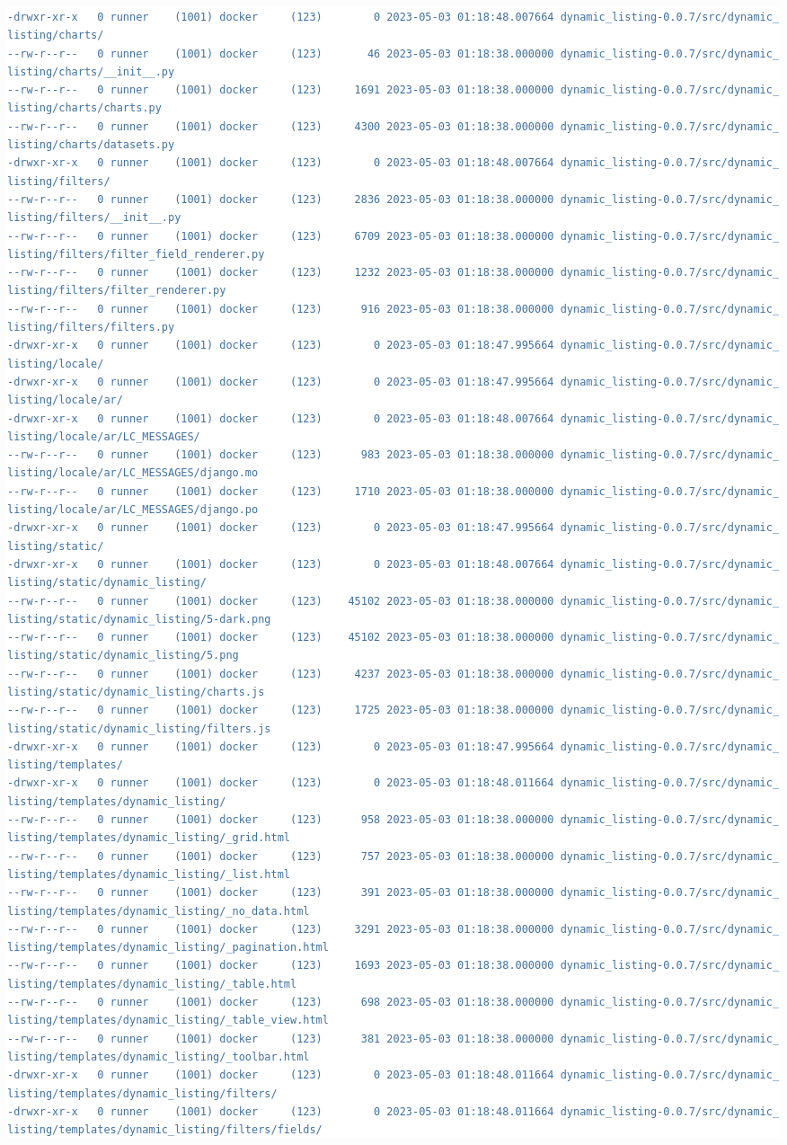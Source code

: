 ```diff
-drwxr-xr-x   0 runner    (1001) docker     (123)        0 2023-05-03 01:18:48.007664 dynamic_listing-0.0.7/src/dynamic_listing/charts/
--rw-r--r--   0 runner    (1001) docker     (123)       46 2023-05-03 01:18:38.000000 dynamic_listing-0.0.7/src/dynamic_listing/charts/__init__.py
--rw-r--r--   0 runner    (1001) docker     (123)     1691 2023-05-03 01:18:38.000000 dynamic_listing-0.0.7/src/dynamic_listing/charts/charts.py
--rw-r--r--   0 runner    (1001) docker     (123)     4300 2023-05-03 01:18:38.000000 dynamic_listing-0.0.7/src/dynamic_listing/charts/datasets.py
-drwxr-xr-x   0 runner    (1001) docker     (123)        0 2023-05-03 01:18:48.007664 dynamic_listing-0.0.7/src/dynamic_listing/filters/
--rw-r--r--   0 runner    (1001) docker     (123)     2836 2023-05-03 01:18:38.000000 dynamic_listing-0.0.7/src/dynamic_listing/filters/__init__.py
--rw-r--r--   0 runner    (1001) docker     (123)     6709 2023-05-03 01:18:38.000000 dynamic_listing-0.0.7/src/dynamic_listing/filters/filter_field_renderer.py
--rw-r--r--   0 runner    (1001) docker     (123)     1232 2023-05-03 01:18:38.000000 dynamic_listing-0.0.7/src/dynamic_listing/filters/filter_renderer.py
--rw-r--r--   0 runner    (1001) docker     (123)      916 2023-05-03 01:18:38.000000 dynamic_listing-0.0.7/src/dynamic_listing/filters/filters.py
-drwxr-xr-x   0 runner    (1001) docker     (123)        0 2023-05-03 01:18:47.995664 dynamic_listing-0.0.7/src/dynamic_listing/locale/
-drwxr-xr-x   0 runner    (1001) docker     (123)        0 2023-05-03 01:18:47.995664 dynamic_listing-0.0.7/src/dynamic_listing/locale/ar/
-drwxr-xr-x   0 runner    (1001) docker     (123)        0 2023-05-03 01:18:48.007664 dynamic_listing-0.0.7/src/dynamic_listing/locale/ar/LC_MESSAGES/
--rw-r--r--   0 runner    (1001) docker     (123)      983 2023-05-03 01:18:38.000000 dynamic_listing-0.0.7/src/dynamic_listing/locale/ar/LC_MESSAGES/django.mo
--rw-r--r--   0 runner    (1001) docker     (123)     1710 2023-05-03 01:18:38.000000 dynamic_listing-0.0.7/src/dynamic_listing/locale/ar/LC_MESSAGES/django.po
-drwxr-xr-x   0 runner    (1001) docker     (123)        0 2023-05-03 01:18:47.995664 dynamic_listing-0.0.7/src/dynamic_listing/static/
-drwxr-xr-x   0 runner    (1001) docker     (123)        0 2023-05-03 01:18:48.007664 dynamic_listing-0.0.7/src/dynamic_listing/static/dynamic_listing/
--rw-r--r--   0 runner    (1001) docker     (123)    45102 2023-05-03 01:18:38.000000 dynamic_listing-0.0.7/src/dynamic_listing/static/dynamic_listing/5-dark.png
--rw-r--r--   0 runner    (1001) docker     (123)    45102 2023-05-03 01:18:38.000000 dynamic_listing-0.0.7/src/dynamic_listing/static/dynamic_listing/5.png
--rw-r--r--   0 runner    (1001) docker     (123)     4237 2023-05-03 01:18:38.000000 dynamic_listing-0.0.7/src/dynamic_listing/static/dynamic_listing/charts.js
--rw-r--r--   0 runner    (1001) docker     (123)     1725 2023-05-03 01:18:38.000000 dynamic_listing-0.0.7/src/dynamic_listing/static/dynamic_listing/filters.js
-drwxr-xr-x   0 runner    (1001) docker     (123)        0 2023-05-03 01:18:47.995664 dynamic_listing-0.0.7/src/dynamic_listing/templates/
-drwxr-xr-x   0 runner    (1001) docker     (123)        0 2023-05-03 01:18:48.011664 dynamic_listing-0.0.7/src/dynamic_listing/templates/dynamic_listing/
--rw-r--r--   0 runner    (1001) docker     (123)      958 2023-05-03 01:18:38.000000 dynamic_listing-0.0.7/src/dynamic_listing/templates/dynamic_listing/_grid.html
--rw-r--r--   0 runner    (1001) docker     (123)      757 2023-05-03 01:18:38.000000 dynamic_listing-0.0.7/src/dynamic_listing/templates/dynamic_listing/_list.html
--rw-r--r--   0 runner    (1001) docker     (123)      391 2023-05-03 01:18:38.000000 dynamic_listing-0.0.7/src/dynamic_listing/templates/dynamic_listing/_no_data.html
--rw-r--r--   0 runner    (1001) docker     (123)     3291 2023-05-03 01:18:38.000000 dynamic_listing-0.0.7/src/dynamic_listing/templates/dynamic_listing/_pagination.html
--rw-r--r--   0 runner    (1001) docker     (123)     1693 2023-05-03 01:18:38.000000 dynamic_listing-0.0.7/src/dynamic_listing/templates/dynamic_listing/_table.html
--rw-r--r--   0 runner    (1001) docker     (123)      698 2023-05-03 01:18:38.000000 dynamic_listing-0.0.7/src/dynamic_listing/templates/dynamic_listing/_table_view.html
--rw-r--r--   0 runner    (1001) docker     (123)      381 2023-05-03 01:18:38.000000 dynamic_listing-0.0.7/src/dynamic_listing/templates/dynamic_listing/_toolbar.html
-drwxr-xr-x   0 runner    (1001) docker     (123)        0 2023-05-03 01:18:48.011664 dynamic_listing-0.0.7/src/dynamic_listing/templates/dynamic_listing/filters/
-drwxr-xr-x   0 runner    (1001) docker     (123)        0 2023-05-03 01:18:48.011664 dynamic_listing-0.0.7/src/dynamic_listing/templates/dynamic_listing/filters/fields/
```